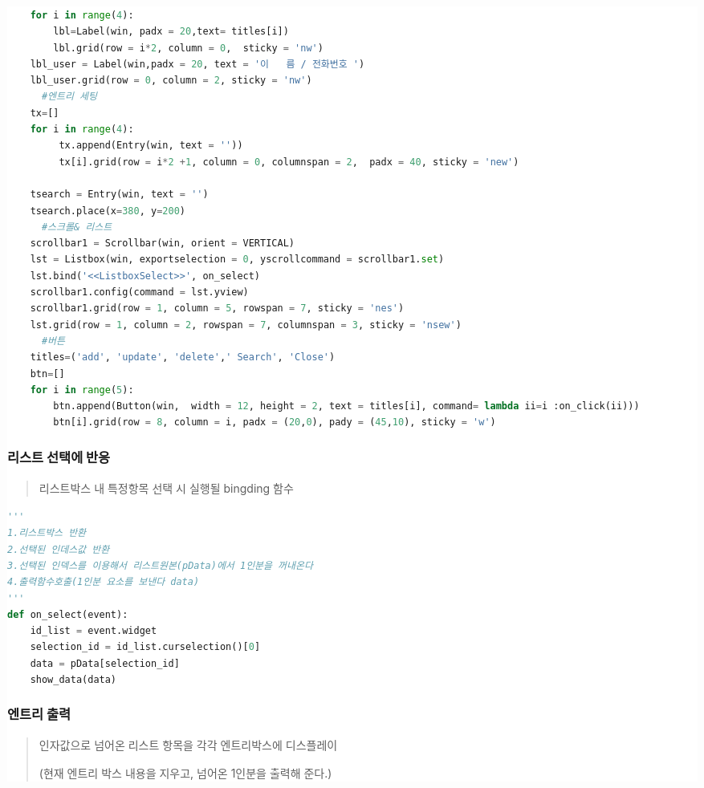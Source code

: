 ```python
    for i in range(4):
        lbl=Label(win, padx = 20,text= titles[i])
        lbl.grid(row = i*2, column = 0,  sticky = 'nw')
    lbl_user = Label(win,padx = 20, text = '이   름 / 전화번호 ')
    lbl_user.grid(row = 0, column = 2, sticky = 'nw')
      #엔트리 세팅  
    tx=[] 
    for i in range(4):
         tx.append(Entry(win, text = ''))
         tx[i].grid(row = i*2 +1, column = 0, columnspan = 2,  padx = 40, sticky = 'new')
    
    tsearch = Entry(win, text = '')
    tsearch.place(x=380, y=200)
      #스크롤& 리스트
    scrollbar1 = Scrollbar(win, orient = VERTICAL)
    lst = Listbox(win, exportselection = 0, yscrollcommand = scrollbar1.set)
    lst.bind('<<ListboxSelect>>', on_select)
    scrollbar1.config(command = lst.yview)
    scrollbar1.grid(row = 1, column = 5, rowspan = 7, sticky = 'nes')
    lst.grid(row = 1, column = 2, rowspan = 7, columnspan = 3, sticky = 'nsew')
      #버튼  
    titles=('add', 'update', 'delete',' Search', 'Close')
    btn=[]
    for i in range(5):
        btn.append(Button(win,  width = 12, height = 2, text = titles[i], command= lambda ii=i :on_click(ii)))
        btn[i].grid(row = 8, column = i, padx = (20,0), pady = (45,10), sticky = 'w')

```

### 리스트 선택에 반응

> 리스트박스 내 특정항목 선택 시 실행될 bingding 함수

```python
'''
1.리스트박스 반환
2.선택된 인데스값 반환
3.선택된 인덱스를 이용해서 리스트원본(pData)에서 1인분을 꺼내온다
4.출력함수호출(1인분 요소를 보낸다 data)
'''
def on_select(event):
    id_list = event.widget
    selection_id = id_list.curselection()[0]
    data = pData[selection_id]
    show_data(data)
```

### 엔트리 출력

> 인자값으로 넘어온 리스트 항목을 각각 엔트리박스에 디스플레이
>
> (현재 엔트리 박스 내용을 지우고, 넘어온 1인분을 출력해 준다.)
